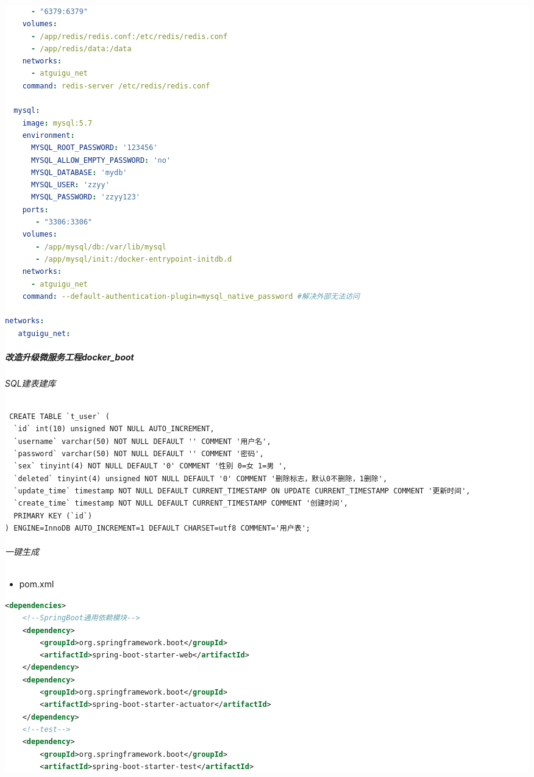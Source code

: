 ```yaml
      - "6379:6379"
    volumes:
      - /app/redis/redis.conf:/etc/redis/redis.conf
      - /app/redis/data:/data
    networks: 
      - atguigu_net
    command: redis-server /etc/redis/redis.conf
 
  mysql:
    image: mysql:5.7
    environment:
      MYSQL_ROOT_PASSWORD: '123456'
      MYSQL_ALLOW_EMPTY_PASSWORD: 'no'
      MYSQL_DATABASE: 'mydb'
      MYSQL_USER: 'zzyy'
      MYSQL_PASSWORD: 'zzyy123'
    ports:
       - "3306:3306"
    volumes:
       - /app/mysql/db:/var/lib/mysql
       - /app/mysql/init:/docker-entrypoint-initdb.d
    networks:
      - atguigu_net
    command: --default-authentication-plugin=mysql_native_password #解决外部无法访问
 
networks: 
   atguigu_net: 
```

##### 改造升级微服务工程docker_boot

###### SQL建表建库

```mysql
 CREATE TABLE `t_user` (
  `id` int(10) unsigned NOT NULL AUTO_INCREMENT,
  `username` varchar(50) NOT NULL DEFAULT '' COMMENT '用户名',
  `password` varchar(50) NOT NULL DEFAULT '' COMMENT '密码',
  `sex` tinyint(4) NOT NULL DEFAULT '0' COMMENT '性别 0=女 1=男 ',
  `deleted` tinyint(4) unsigned NOT NULL DEFAULT '0' COMMENT '删除标志，默认0不删除，1删除',
  `update_time` timestamp NOT NULL DEFAULT CURRENT_TIMESTAMP ON UPDATE CURRENT_TIMESTAMP COMMENT '更新时间',
  `create_time` timestamp NOT NULL DEFAULT CURRENT_TIMESTAMP COMMENT '创建时间',
  PRIMARY KEY (`id`)
) ENGINE=InnoDB AUTO_INCREMENT=1 DEFAULT CHARSET=utf8 COMMENT='用户表';
```

###### 一键生成

- pom.xml

```xml
<dependencies>
    <!--SpringBoot通用依赖模块-->
    <dependency>
        <groupId>org.springframework.boot</groupId>
        <artifactId>spring-boot-starter-web</artifactId>
    </dependency>
    <dependency>
        <groupId>org.springframework.boot</groupId>
        <artifactId>spring-boot-starter-actuator</artifactId>
    </dependency>
    <!--test-->
    <dependency>
        <groupId>org.springframework.boot</groupId>
        <artifactId>spring-boot-starter-test</artifactId>
```